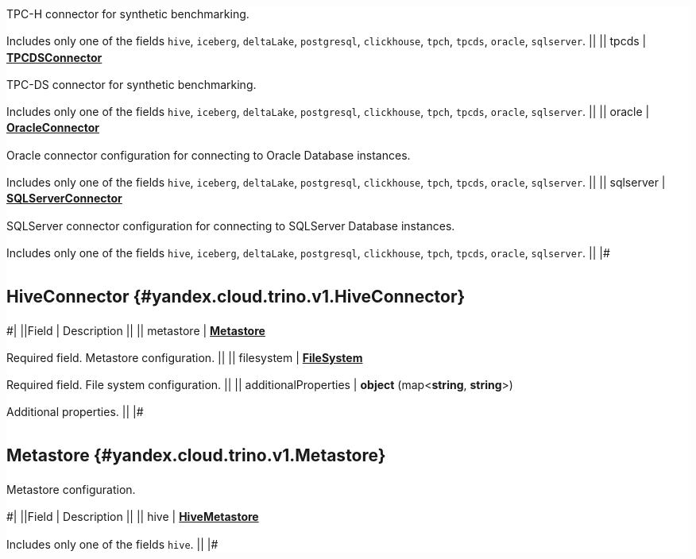 TPC-H connector for synthetic benchmarking.

Includes only one of the fields `hive`, `iceberg`, `deltaLake`, `postgresql`, `clickhouse`, `tpch`, `tpcds`, `oracle`, `sqlserver`. ||
|| tpcds | **[TPCDSConnector](#yandex.cloud.trino.v1.TPCDSConnector)**

TPC-DS connector for synthetic benchmarking.

Includes only one of the fields `hive`, `iceberg`, `deltaLake`, `postgresql`, `clickhouse`, `tpch`, `tpcds`, `oracle`, `sqlserver`. ||
|| oracle | **[OracleConnector](#yandex.cloud.trino.v1.OracleConnector)**

Oracle connector configuration for connecting to Oracle Database instances.

Includes only one of the fields `hive`, `iceberg`, `deltaLake`, `postgresql`, `clickhouse`, `tpch`, `tpcds`, `oracle`, `sqlserver`. ||
|| sqlserver | **[SQLServerConnector](#yandex.cloud.trino.v1.SQLServerConnector)**

SQLServer connector configuration for connecting to SQLServer Database instances.

Includes only one of the fields `hive`, `iceberg`, `deltaLake`, `postgresql`, `clickhouse`, `tpch`, `tpcds`, `oracle`, `sqlserver`. ||
|#

## HiveConnector {#yandex.cloud.trino.v1.HiveConnector}

#|
||Field | Description ||
|| metastore | **[Metastore](#yandex.cloud.trino.v1.Metastore)**

Required field. Metastore configuration. ||
|| filesystem | **[FileSystem](#yandex.cloud.trino.v1.FileSystem)**

Required field. File system configuration. ||
|| additionalProperties | **object** (map<**string**, **string**>)

Additional properties. ||
|#

## Metastore {#yandex.cloud.trino.v1.Metastore}

Metastore configuration.

#|
||Field | Description ||
|| hive | **[HiveMetastore](#yandex.cloud.trino.v1.Metastore.HiveMetastore)**

Includes only one of the fields `hive`. ||
|#
